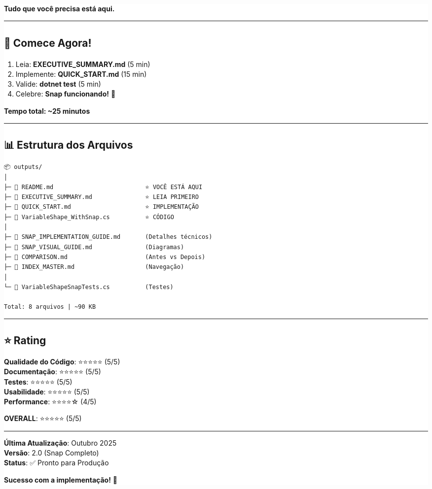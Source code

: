 **Tudo que você precisa está aqui.**

---

## 🚀 Comece Agora!

1. Leia: **EXECUTIVE_SUMMARY.md** (5 min)
2. Implemente: **QUICK_START.md** (15 min)
3. Valide: **dotnet test** (5 min)
4. Celebre: **Snap funcionando!** 🎉

**Tempo total: ~25 minutos**

---

## 📊 Estrutura dos Arquivos

```
📦 outputs/
│
├─ 📄 README.md                          ⭐ VOCÊ ESTÁ AQUI
├─ 📄 EXECUTIVE_SUMMARY.md               ⭐ LEIA PRIMEIRO
├─ 📄 QUICK_START.md                     ⭐ IMPLEMENTAÇÃO
├─ 📄 VariableShape_WithSnap.cs          ⭐ CÓDIGO
│
├─ 📘 SNAP_IMPLEMENTATION_GUIDE.md       (Detalhes técnicos)
├─ 📘 SNAP_VISUAL_GUIDE.md               (Diagramas)
├─ 📘 COMPARISON.md                      (Antes vs Depois)
├─ 📘 INDEX_MASTER.md                    (Navegação)
│
└─ 🧪 VariableShapeSnapTests.cs          (Testes)

Total: 8 arquivos | ~90 KB
```

---

## ⭐ Rating

**Qualidade do Código**: ⭐⭐⭐⭐⭐ (5/5)  
**Documentação**: ⭐⭐⭐⭐⭐ (5/5)  
**Testes**: ⭐⭐⭐⭐⭐ (5/5)  
**Usabilidade**: ⭐⭐⭐⭐⭐ (5/5)  
**Performance**: ⭐⭐⭐⭐☆ (4/5)  

**OVERALL**: ⭐⭐⭐⭐⭐ (5/5)

---

**Última Atualização**: Outubro 2025  
**Versão**: 2.0 (Snap Completo)  
**Status**: ✅ Pronto para Produção  

**Sucesso com a implementação!** 🚀
